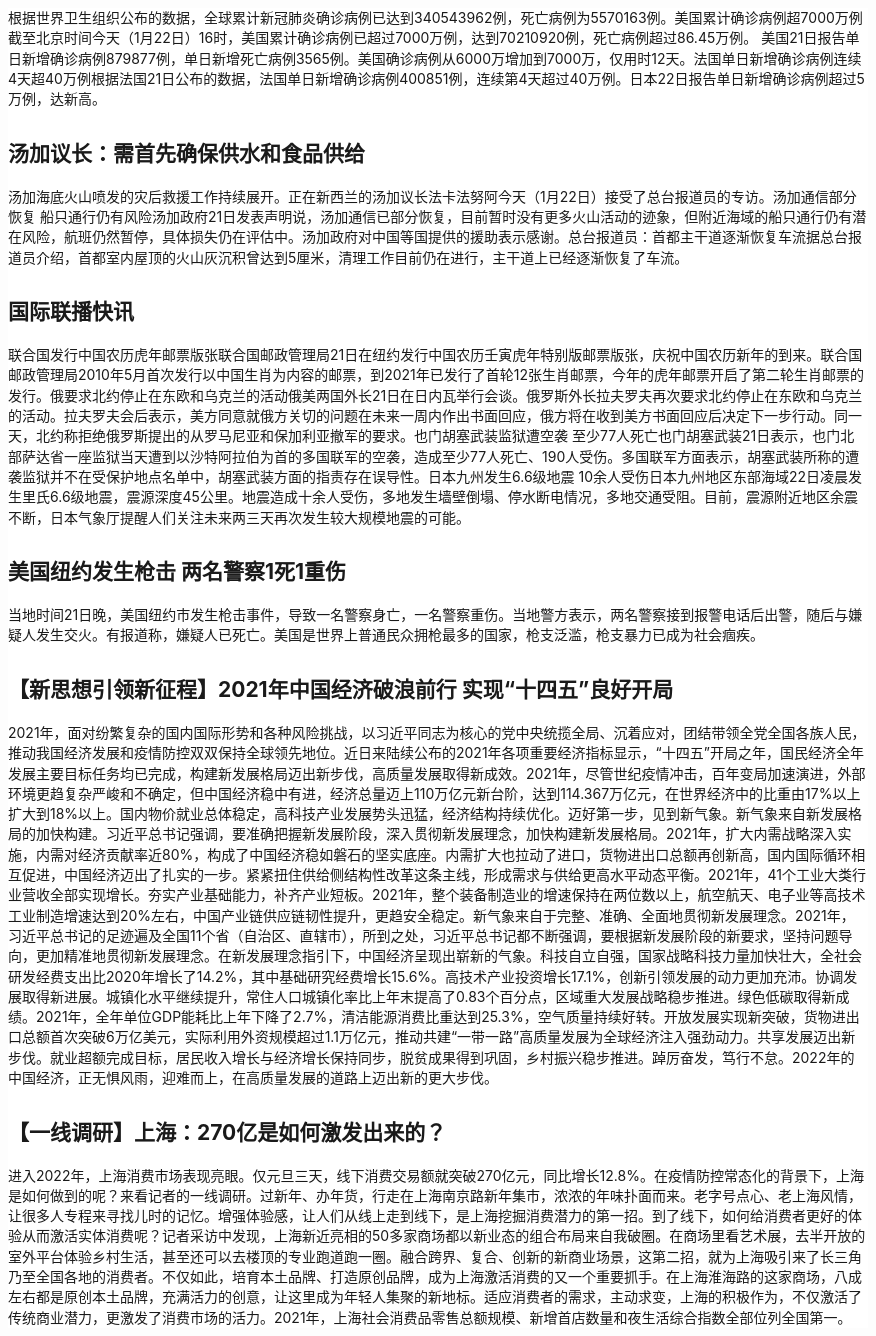 
根据世界卫生组织公布的数据，全球累计新冠肺炎确诊病例已达到340543962例，死亡病例为5570163例。美国累计确诊病例超7000万例截至北京时间今天（1月22日）16时，美国累计确诊病例已超过7000万例，达到70210920例，死亡病例超过86.45万例。 美国21日报告单日新增确诊病例879877例，单日新增死亡病例3565例。美国确诊病例从6000万增加到7000万，仅用时12天。法国单日新增确诊病例连续4天超40万例根据法国21日公布的数据，法国单日新增确诊病例400851例，连续第4天超过40万例。日本22日报告单日新增确诊病例超过5万例，达新高。


## 汤加议长：需首先确保供水和食品供给


汤加海底火山喷发的灾后救援工作持续展开。正在新西兰的汤加议长法卡法努阿今天（1月22日）接受了总台报道员的专访。汤加通信部分恢复 船只通行仍有风险汤加政府21日发表声明说，汤加通信已部分恢复，目前暂时没有更多火山活动的迹象，但附近海域的船只通行仍有潜在风险，航班仍然暂停，具体损失仍在评估中。汤加政府对中国等国提供的援助表示感谢。总台报道员：首都主干道逐渐恢复车流据总台报道员介绍，首都室内屋顶的火山灰沉积曾达到5厘米，清理工作目前仍在进行，主干道上已经逐渐恢复了车流。


## 国际联播快讯


联合国发行中国农历虎年邮票版张联合国邮政管理局21日在纽约发行中国农历壬寅虎年特别版邮票版张，庆祝中国农历新年的到来。联合国邮政管理局2010年5月首次发行以中国生肖为内容的邮票，到2021年已发行了首轮12张生肖邮票，今年的虎年邮票开启了第二轮生肖邮票的发行。俄要求北约停止在东欧和乌克兰的活动俄美两国外长21日在日内瓦举行会谈。俄罗斯外长拉夫罗夫再次要求北约停止在东欧和乌克兰的活动。拉夫罗夫会后表示，美方同意就俄方关切的问题在未来一周内作出书面回应，俄方将在收到美方书面回应后决定下一步行动。同一天，北约称拒绝俄罗斯提出的从罗马尼亚和保加利亚撤军的要求。也门胡塞武装监狱遭空袭 至少77人死亡也门胡塞武装21日表示，也门北部萨达省一座监狱当天遭到以沙特阿拉伯为首的多国联军的空袭，造成至少77人死亡、190人受伤。多国联军方面表示，胡塞武装所称的遭袭监狱并不在受保护地点名单中，胡塞武装方面的指责存在误导性。日本九州发生6.6级地震 10余人受伤日本九州地区东部海域22日凌晨发生里氏6.6级地震，震源深度45公里。地震造成十余人受伤，多地发生墙壁倒塌、停水断电情况，多地交通受阻。目前，震源附近地区余震不断，日本气象厅提醒人们关注未来两三天再次发生较大规模地震的可能。


## 美国纽约发生枪击 两名警察1死1重伤


当地时间21日晚，美国纽约市发生枪击事件，导致一名警察身亡，一名警察重伤。当地警方表示，两名警察接到报警电话后出警，随后与嫌疑人发生交火。有报道称，嫌疑人已死亡。美国是世界上普通民众拥枪最多的国家，枪支泛滥，枪支暴力已成为社会痼疾。


## 【新思想引领新征程】2021年中国经济破浪前行 实现“十四五”良好开局


2021年，面对纷繁复杂的国内国际形势和各种风险挑战，以习近平同志为核心的党中央统揽全局、沉着应对，团结带领全党全国各族人民，推动我国经济发展和疫情防控双双保持全球领先地位。近日来陆续公布的2021年各项重要经济指标显示，“十四五”开局之年，国民经济全年发展主要目标任务均已完成，构建新发展格局迈出新步伐，高质量发展取得新成效。2021年，尽管世纪疫情冲击，百年变局加速演进，外部环境更趋复杂严峻和不确定，但中国经济稳中有进，经济总量迈上110万亿元新台阶，达到114.367万亿元，在世界经济中的比重由17%以上扩大到18%以上。国内物价就业总体稳定，高科技产业发展势头迅猛，经济结构持续优化。迈好第一步，见到新气象。新气象来自新发展格局的加快构建。习近平总书记强调，要准确把握新发展阶段，深入贯彻新发展理念，加快构建新发展格局。2021年，扩大内需战略深入实施，内需对经济贡献率近80%，构成了中国经济稳如磐石的坚实底座。内需扩大也拉动了进口，货物进出口总额再创新高，国内国际循环相互促进，中国经济迈出了扎实的一步。紧紧扭住供给侧结构性改革这条主线，形成需求与供给更高水平动态平衡。2021年，41个工业大类行业营收全部实现增长。夯实产业基础能力，补齐产业短板。2021年，整个装备制造业的增速保持在两位数以上，航空航天、电子业等高技术工业制造增速达到20%左右，中国产业链供应链韧性提升，更趋安全稳定。新气象来自于完整、准确、全面地贯彻新发展理念。2021年，习近平总书记的足迹遍及全国11个省（自治区、直辖市），所到之处，习近平总书记都不断强调，要根据新发展阶段的新要求，坚持问题导向，更加精准地贯彻新发展理念。在新发展理念指引下，中国经济呈现出崭新的气象。科技自立自强，国家战略科技力量加快壮大，全社会研发经费支出比2020年增长了14.2%，其中基础研究经费增长15.6%。高技术产业投资增长17.1%，创新引领发展的动力更加充沛。协调发展取得新进展。城镇化水平继续提升，常住人口城镇化率比上年末提高了0.83个百分点，区域重大发展战略稳步推进。绿色低碳取得新成绩。2021年，全年单位GDP能耗比上年下降了2.7%，清洁能源消费比重达到25.3%，空气质量持续好转。开放发展实现新突破，货物进出口总额首次突破6万亿美元，实际利用外资规模超过1.1万亿元，推动共建“一带一路”高质量发展为全球经济注入强劲动力。共享发展迈出新步伐。就业超额完成目标，居民收入增长与经济增长保持同步，脱贫成果得到巩固，乡村振兴稳步推进。踔厉奋发，笃行不怠。2022年的中国经济，正无惧风雨，迎难而上，在高质量发展的道路上迈出新的更大步伐。


## 【一线调研】上海：270亿是如何激发出来的？


进入2022年，上海消费市场表现亮眼。仅元旦三天，线下消费交易额就突破270亿元，同比增长12.8%。在疫情防控常态化的背景下，上海是如何做到的呢？来看记者的一线调研。过新年、办年货，行走在上海南京路新年集市，浓浓的年味扑面而来。老字号点心、老上海风情，让很多人专程来寻找儿时的记忆。增强体验感，让人们从线上走到线下，是上海挖掘消费潜力的第一招。到了线下，如何给消费者更好的体验从而激活实体消费呢？记者采访中发现，上海新近亮相的50多家商场都以新业态的组合布局来自我破圈。在商场里看艺术展，去半开放的室外平台体验乡村生活，甚至还可以去楼顶的专业跑道跑一圈。融合跨界、复合、创新的新商业场景，这第二招，就为上海吸引来了长三角乃至全国各地的消费者。不仅如此，培育本土品牌、打造原创品牌，成为上海激活消费的又一个重要抓手。在上海淮海路的这家商场，八成左右都是原创本土品牌，充满活力的创意，让这里成为年轻人集聚的新地标。适应消费者的需求，主动求变，上海的积极作为，不仅激活了传统商业潜力，更激发了消费市场的活力。2021年，上海社会消费品零售总额规模、新增首店数量和夜生活综合指数全部位列全国第一。
